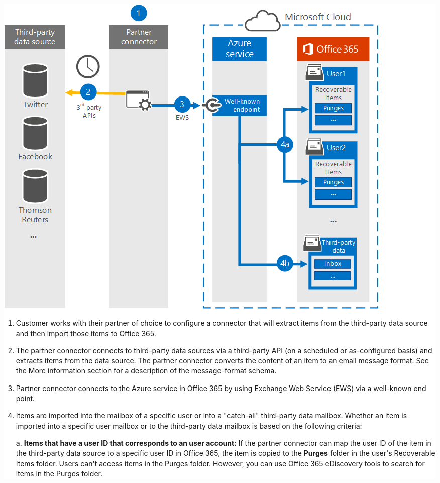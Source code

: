 ![How the third-party data import process works](../media/5d4cf8e9-b4cc-4547-90c8-d12d04a9f0e7.png)
  
1. Customer works with their partner of choice to configure a connector that will extract items from the third-party data source and then import those items to Office 365.
    
2. The partner connector connects to third-party data sources via a third-party API (on a scheduled or as-configured basis) and extracts items from the data source. The partner connector converts the content of an item to an email message format. See the [More information](#more-information) section for a description of the message-format schema. 
    
3. Partner connector connects to the Azure service in Office 365 by using Exchange Web Service (EWS) via a well-known end point.
    
4. Items are imported into the mailbox of a specific user or into a "catch-all" third-party data mailbox. Whether an item is imported into a specific user mailbox or to the third-party data mailbox is based on the following criteria:
    
    a. **Items that have a user ID that corresponds to an user account:** If the partner connector can map the user ID of the item in the third-party data source to a specific user ID in Office 365, the item is copied to the **Purges** folder in the user's Recoverable Items folder. Users can't access items in the Purges folder. However, you can use Office 365 eDiscovery tools to search for items in the Purges folder.
    